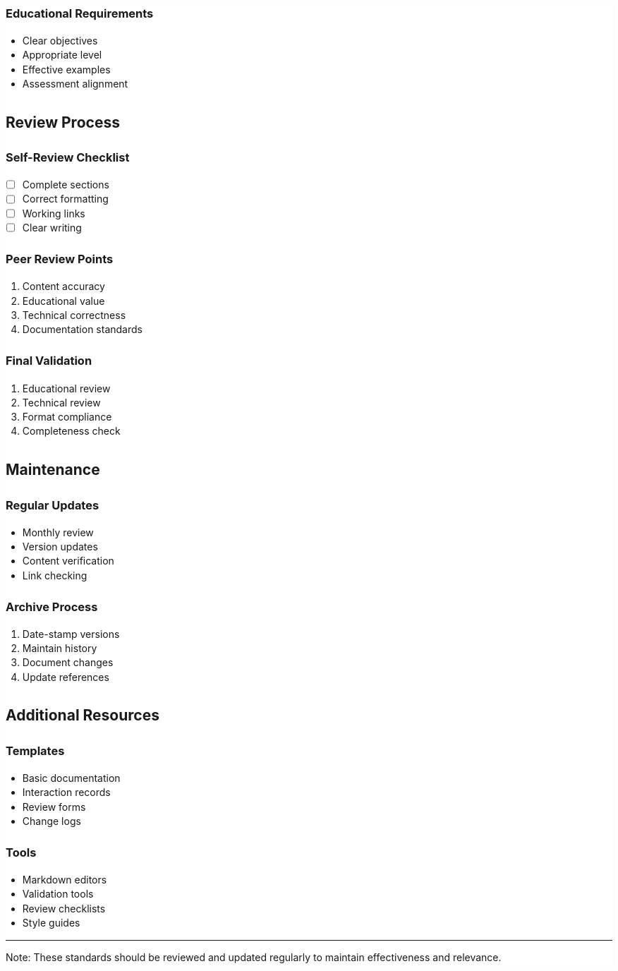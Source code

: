 ### Educational Requirements
- Clear objectives
- Appropriate level
- Effective examples
- Assessment alignment

## Review Process

### Self-Review Checklist
- [ ] Complete sections
- [ ] Correct formatting
- [ ] Working links
- [ ] Clear writing

### Peer Review Points
1. Content accuracy
2. Educational value
3. Technical correctness
4. Documentation standards

### Final Validation
1. Educational review
2. Technical review
3. Format compliance
4. Completeness check

## Maintenance

### Regular Updates
- Monthly review
- Version updates
- Content verification
- Link checking

### Archive Process
1. Date-stamp versions
2. Maintain history
3. Document changes
4. Update references

## Additional Resources

### Templates
- Basic documentation
- Interaction records
- Review forms
- Change logs

### Tools
- Markdown editors
- Validation tools
- Review checklists
- Style guides

---

Note: These standards should be reviewed and updated regularly to maintain effectiveness and relevance.